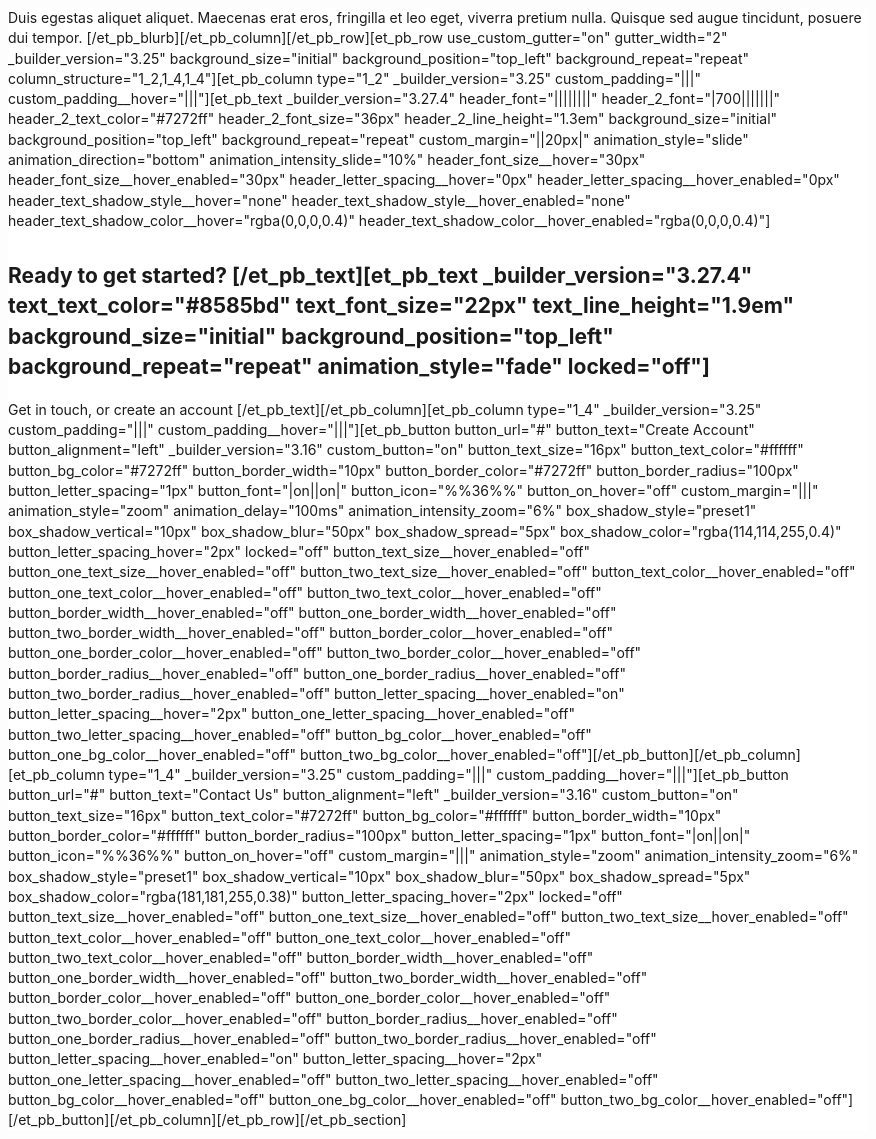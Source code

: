 Duis egestas aliquet aliquet. Maecenas erat eros, fringilla et leo eget, viverra pretium nulla. Quisque sed augue tincidunt, posuere dui tempor. [/et_pb_blurb][/et_pb_column][/et_pb_row][et_pb_row use_custom_gutter="on" gutter_width="2" \_builder\_version="3.25" background_size="initial" background_position="top_left" background_repeat="repeat" column_structure="1_2,1_4,1_4"][et_pb_column type="1_2" \_builder\_version="3.25" custom_padding="|||" custom_padding\_\_hover="|||"][et_pb_text \_builder\_version="3.27.4" header_font="||||||||" header_2_font="|700|||||||" header_2_text_color="#7272ff" header_2_font_size="36px" header_2_line_height="1.3em" background_size="initial" background_position="top_left" background_repeat="repeat" custom_margin="||20px|" animation_style="slide" animation_direction="bottom" animation_intensity_slide="10%" header_font_size\_\_hover="30px" header_font_size\_\_hover_enabled="30px" header_letter_spacing\_\_hover="0px" header_letter_spacing\_\_hover_enabled="0px" header_text_shadow_style\_\_hover="none" header_text_shadow_style\_\_hover_enabled="none" header_text_shadow_color\_\_hover="rgba(0,0,0,0.4)" header_text_shadow_color__hover_enabled="rgba(0,0,0,0.4)"]

## Ready to get started? [/et_pb_text][et_pb_text \_builder\_version="3.27.4" text_text_color="#8585bd" text_font_size="22px" text_line_height="1.9em" background_size="initial" background_position="top_left" background_repeat="repeat" animation_style="fade" locked="off"]

Get in touch, or create an account [/et_pb_text][/et_pb_column][et_pb_column type="1_4" \_builder\_version="3.25" custom_padding="|||" custom_padding\_\_hover="|||"][et_pb_button button_url="#" button_text="Create Account" button_alignment="left" \_builder\_version="3.16" custom_button="on" button_text_size="16px" button_text_color="#ffffff" button_bg_color="#7272ff" button_border_width="10px" button_border_color="#7272ff" button_border_radius="100px" button_letter_spacing="1px" button_font="|on||on|" button_icon="%%36%%" button_on_hover="off" custom_margin="|||" animation_style="zoom" animation_delay="100ms" animation_intensity_zoom="6%" box_shadow_style="preset1" box_shadow_vertical="10px" box_shadow_blur="50px" box_shadow_spread="5px" box_shadow_color="rgba(114,114,255,0.4)" button_letter_spacing_hover="2px" locked="off" button_text_size\_\_hover_enabled="off" button_one_text_size\_\_hover_enabled="off" button_two_text_size\_\_hover_enabled="off" button_text_color\_\_hover_enabled="off" button_one_text_color\_\_hover_enabled="off" button_two_text_color\_\_hover_enabled="off" button_border_width\_\_hover_enabled="off" button_one_border_width\_\_hover_enabled="off" button_two_border_width\_\_hover_enabled="off" button_border_color\_\_hover_enabled="off" button_one_border_color\_\_hover_enabled="off" button_two_border_color\_\_hover_enabled="off" button_border_radius\_\_hover_enabled="off" button_one_border_radius\_\_hover_enabled="off" button_two_border_radius\_\_hover_enabled="off" button_letter_spacing\_\_hover_enabled="on" button_letter_spacing\_\_hover="2px" button_one_letter_spacing\_\_hover_enabled="off" button_two_letter_spacing\_\_hover_enabled="off" button_bg_color\_\_hover_enabled="off" button_one_bg_color\_\_hover_enabled="off" button_two_bg_color\_\_hover_enabled="off"][/et_pb_button][/et_pb_column][et_pb_column type="1_4" \_builder\_version="3.25" custom_padding="|||" custom_padding\_\_hover="|||"][et_pb_button button_url="#" button_text="Contact Us" button_alignment="left" \_builder\_version="3.16" custom_button="on" button_text_size="16px" button_text_color="#7272ff" button_bg_color="#ffffff" button_border_width="10px" button_border_color="#ffffff" button_border_radius="100px" button_letter_spacing="1px" button_font="|on||on|" button_icon="%%36%%" button_on_hover="off" custom_margin="|||" animation_style="zoom" animation_intensity_zoom="6%" box_shadow_style="preset1" box_shadow_vertical="10px" box_shadow_blur="50px" box_shadow_spread="5px" box_shadow_color="rgba(181,181,255,0.38)" button_letter_spacing_hover="2px" locked="off" button_text_size\_\_hover_enabled="off" button_one_text_size\_\_hover_enabled="off" button_two_text_size\_\_hover_enabled="off" button_text_color\_\_hover_enabled="off" button_one_text_color\_\_hover_enabled="off" button_two_text_color\_\_hover_enabled="off" button_border_width\_\_hover_enabled="off" button_one_border_width\_\_hover_enabled="off" button_two_border_width\_\_hover_enabled="off" button_border_color\_\_hover_enabled="off" button_one_border_color\_\_hover_enabled="off" button_two_border_color\_\_hover_enabled="off" button_border_radius\_\_hover_enabled="off" button_one_border_radius\_\_hover_enabled="off" button_two_border_radius\_\_hover_enabled="off" button_letter_spacing\_\_hover_enabled="on" button_letter_spacing\_\_hover="2px" button_one_letter_spacing\_\_hover_enabled="off" button_two_letter_spacing\_\_hover_enabled="off" button_bg_color\_\_hover_enabled="off" button_one_bg_color\_\_hover_enabled="off" button_two_bg_color\_\_hover_enabled="off"][/et_pb_button][/et_pb_column][/et_pb_row][/et_pb_section]
